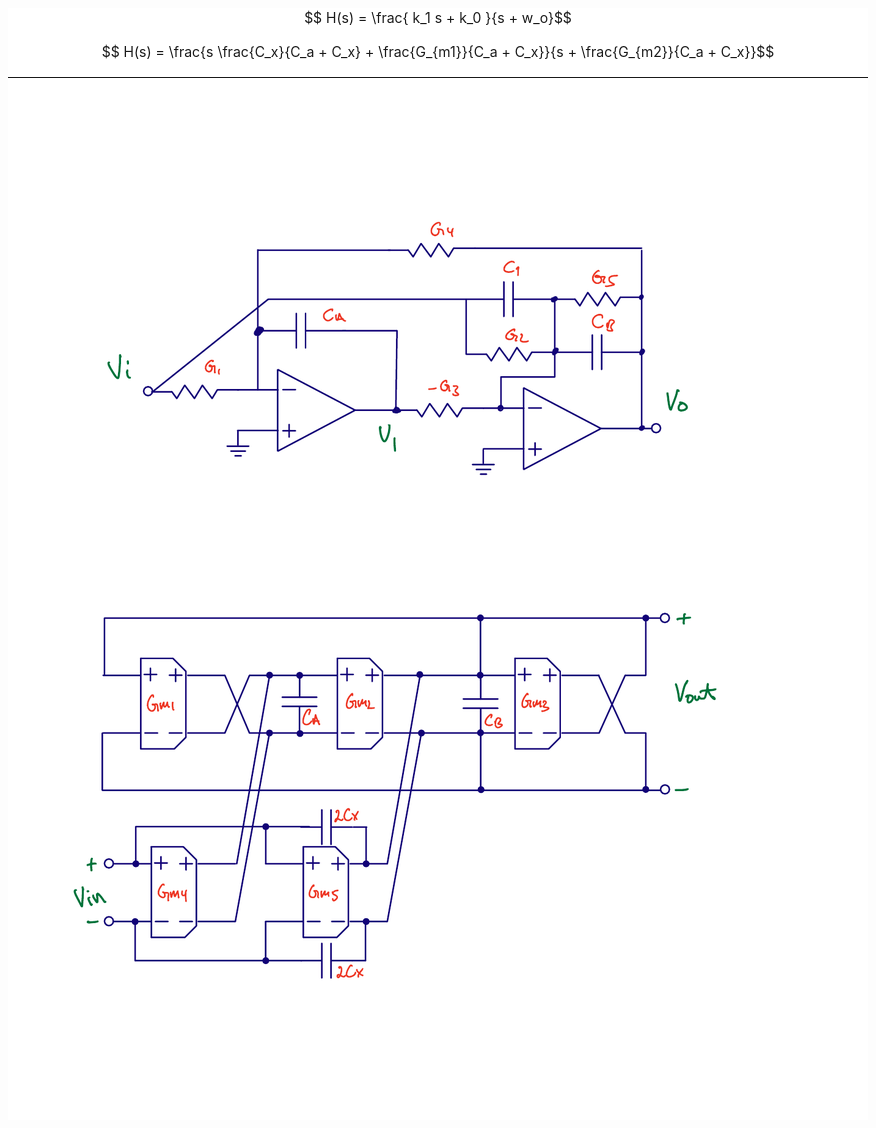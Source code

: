 


$$ H(s) = \frac{ k_1 s + k_0 }{s + w_o}$$
 
$$ H(s) = \frac{s \frac{C_x}{C_a + C_x} + \frac{G_{m1}}{C_a + C_x}}{s +
 \frac{G_{m2}}{C_a + C_x}}$$


---



![fit right](../media/l4_gmcbi.pdf)
